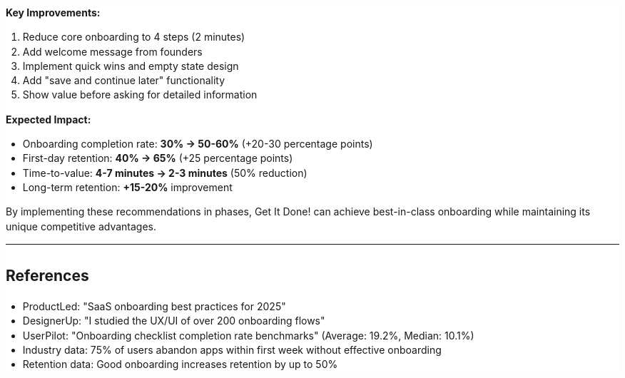 **Key Improvements:**
1. Reduce core onboarding to 4 steps (2 minutes)
2. Add welcome message from founders
3. Implement quick wins and empty state design
4. Add "save and continue later" functionality
5. Show value before asking for detailed information

**Expected Impact:**
- Onboarding completion rate: **30% → 50-60%** (+20-30 percentage points)
- First-day retention: **40% → 65%** (+25 percentage points)
- Time-to-value: **4-7 minutes → 2-3 minutes** (50% reduction)
- Long-term retention: **+15-20%** improvement

By implementing these recommendations in phases, Get It Done! can achieve best-in-class onboarding while maintaining its unique competitive advantages.

---

## References

- ProductLed: "SaaS onboarding best practices for 2025"
- DesignerUp: "I studied the UX/UI of over 200 onboarding flows"
- UserPilot: "Onboarding checklist completion rate benchmarks" (Average: 19.2%, Median: 10.1%)
- Industry data: 75% of users abandon apps within first week without effective onboarding
- Retention data: Good onboarding increases retention by up to 50%

